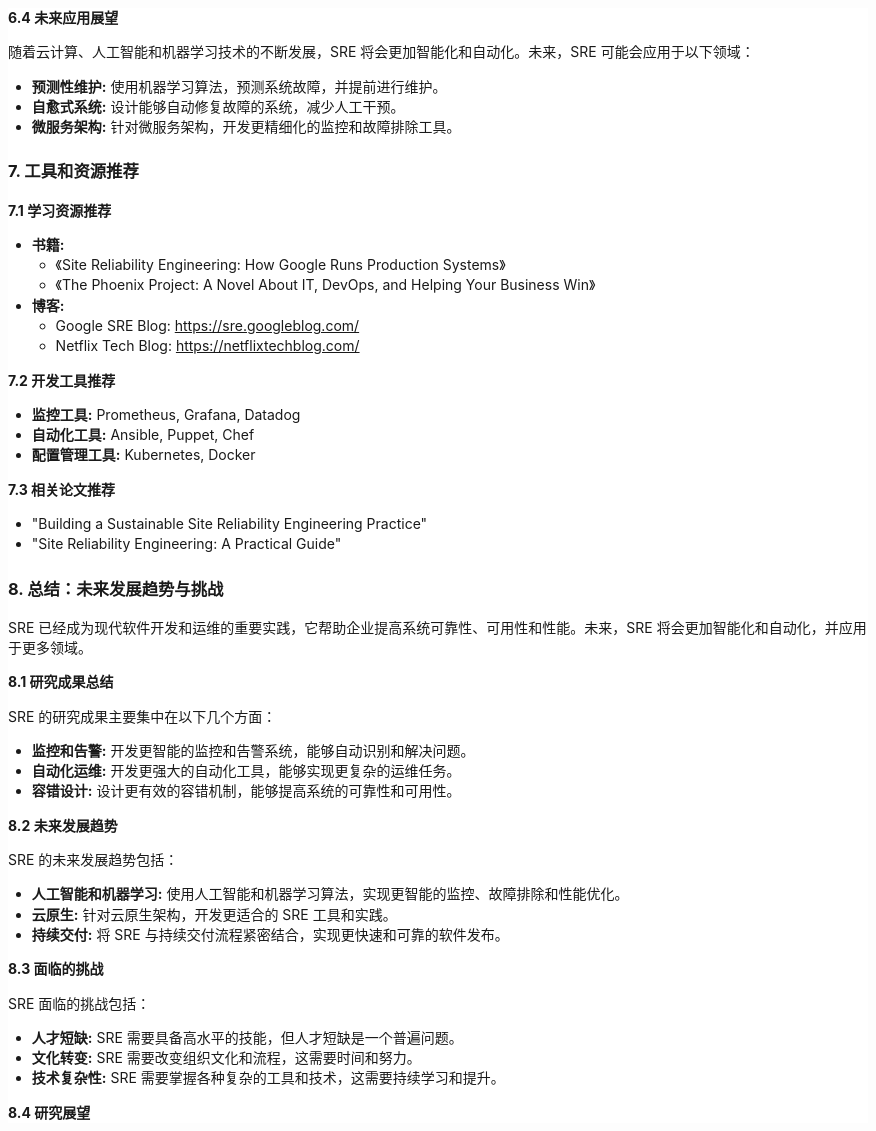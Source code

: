 **6.4 未来应用展望**

随着云计算、人工智能和机器学习技术的不断发展，SRE 将会更加智能化和自动化。未来，SRE 可能会应用于以下领域：

* **预测性维护:** 使用机器学习算法，预测系统故障，并提前进行维护。
* **自愈式系统:** 设计能够自动修复故障的系统，减少人工干预。
* **微服务架构:** 针对微服务架构，开发更精细化的监控和故障排除工具。

### 7. 工具和资源推荐

**7.1 学习资源推荐**

* **书籍:**
    * 《Site Reliability Engineering: How Google Runs Production Systems》
    * 《The Phoenix Project: A Novel About IT, DevOps, and Helping Your Business Win》
* **博客:**
    * Google SRE Blog: https://sre.googleblog.com/
    * Netflix Tech Blog: https://netflixtechblog.com/

**7.2 开发工具推荐**

* **监控工具:** Prometheus, Grafana, Datadog
* **自动化工具:** Ansible, Puppet, Chef
* **配置管理工具:** Kubernetes, Docker

**7.3 相关论文推荐**

* "Building a Sustainable Site Reliability Engineering Practice"
* "Site Reliability Engineering: A Practical Guide"

### 8. 总结：未来发展趋势与挑战

SRE 已经成为现代软件开发和运维的重要实践，它帮助企业提高系统可靠性、可用性和性能。未来，SRE 将会更加智能化和自动化，并应用于更多领域。

**8.1 研究成果总结**

SRE 的研究成果主要集中在以下几个方面：

* **监控和告警:** 开发更智能的监控和告警系统，能够自动识别和解决问题。
* **自动化运维:** 开发更强大的自动化工具，能够实现更复杂的运维任务。
* **容错设计:** 设计更有效的容错机制，能够提高系统的可靠性和可用性。

**8.2 未来发展趋势**

SRE 的未来发展趋势包括：

* **人工智能和机器学习:** 使用人工智能和机器学习算法，实现更智能的监控、故障排除和性能优化。
* **云原生:** 针对云原生架构，开发更适合的 SRE 工具和实践。
* **持续交付:** 将 SRE 与持续交付流程紧密结合，实现更快速和可靠的软件发布。

**8.3 面临的挑战**

SRE 面临的挑战包括：

* **人才短缺:** SRE 需要具备高水平的技能，但人才短缺是一个普遍问题。
* **文化转变:** SRE 需要改变组织文化和流程，这需要时间和努力。
* **技术复杂性:** SRE 需要掌握各种复杂的工具和技术，这需要持续学习和提升。

**8.4 研究展望**
